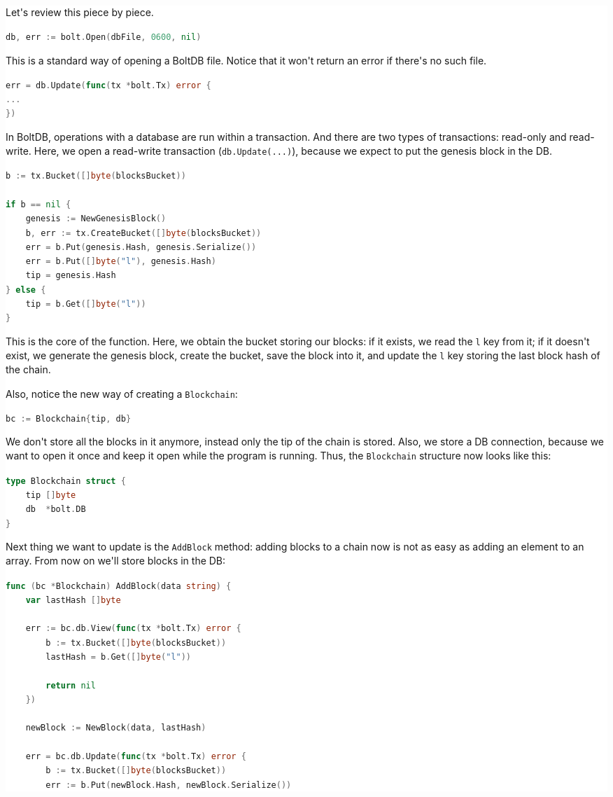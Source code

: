 Let's review this piece by piece.

```go
db, err := bolt.Open(dbFile, 0600, nil)
```
This is a standard way of opening a BoltDB file. Notice that it won't return an error if there's no such file.

```go
err = db.Update(func(tx *bolt.Tx) error {
...
})
```
In BoltDB, operations with a database are run within a transaction. And there are two types of transactions: read-only and read-write. Here, we open a read-write transaction (`db.Update(...)`), because we expect to put the genesis block in the DB.

```go
b := tx.Bucket([]byte(blocksBucket))

if b == nil {
	genesis := NewGenesisBlock()
	b, err := tx.CreateBucket([]byte(blocksBucket))
	err = b.Put(genesis.Hash, genesis.Serialize())
	err = b.Put([]byte("l"), genesis.Hash)
	tip = genesis.Hash
} else {
	tip = b.Get([]byte("l"))
}
```
This is the core of the function. Here, we obtain the bucket storing our blocks: if it exists, we read the `l` key from it; if it doesn't exist, we generate the genesis block, create the bucket, save the block into it, and update the `l` key storing the last block hash of the chain.

Also, notice the new way of creating a `Blockchain`:

```go
bc := Blockchain{tip, db}
```
We don't store all the blocks in it anymore, instead only the tip of the chain is stored. Also, we store a DB connection, because we want to open it once and keep it open while the program is running. Thus, the `Blockchain` structure now looks like this:

```go
type Blockchain struct {
	tip []byte
	db  *bolt.DB
}
```

Next thing we want to update is the `AddBlock` method: adding blocks to a chain now is not as easy as adding an element to an array. From now on we'll store blocks in the DB:

```go
func (bc *Blockchain) AddBlock(data string) {
	var lastHash []byte

	err := bc.db.View(func(tx *bolt.Tx) error {
		b := tx.Bucket([]byte(blocksBucket))
		lastHash = b.Get([]byte("l"))

		return nil
	})

	newBlock := NewBlock(data, lastHash)

	err = bc.db.Update(func(tx *bolt.Tx) error {
		b := tx.Bucket([]byte(blocksBucket))
		err := b.Put(newBlock.Hash, newBlock.Serialize())
```